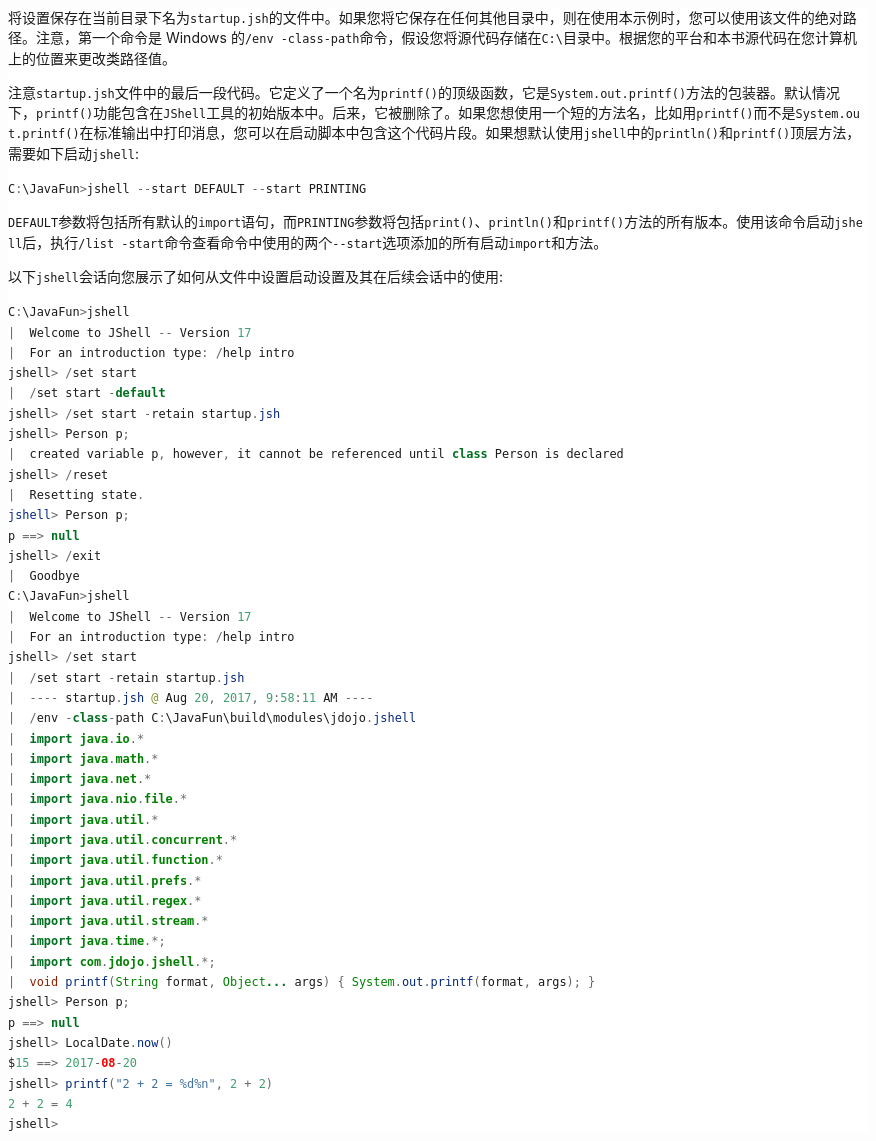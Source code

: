 
将设置保存在当前目录下名为`startup.jsh`的文件中。如果您将它保存在任何其他目录中，则在使用本示例时，您可以使用该文件的绝对路径。注意，第一个命令是 Windows 的`/env -class-path`命令，假设您将源代码存储在`C:\`目录中。根据您的平台和本书源代码在您计算机上的位置来更改类路径值。

注意`startup.jsh`文件中的最后一段代码。它定义了一个名为`printf()`的顶级函数，它是`System.out.printf()`方法的包装器。默认情况下，`printf()`功能包含在`JShell`工具的初始版本中。后来，它被删除了。如果您想使用一个短的方法名，比如用`printf()`而不是`System.out.printf()`在标准输出中打印消息，您可以在启动脚本中包含这个代码片段。如果想默认使用`jshell`中的`println()`和`printf()`顶层方法，需要如下启动`jshell`:

```java
C:\JavaFun>jshell --start DEFAULT --start PRINTING

```

`DEFAULT`参数将包括所有默认的`import`语句，而`PRINTING`参数将包括`print()`、`println()`和`printf()`方法的所有版本。使用该命令启动`jshell`后，执行`/list -start`命令查看命令中使用的两个`--start`选项添加的所有启动`import`和方法。

以下`jshell`会话向您展示了如何从文件中设置启动设置及其在后续会话中的使用:

```java
C:\JavaFun>jshell
|  Welcome to JShell -- Version 17
|  For an introduction type: /help intro
jshell> /set start
|  /set start -default
jshell> /set start -retain startup.jsh
jshell> Person p;
|  created variable p, however, it cannot be referenced until class Person is declared
jshell> /reset
|  Resetting state.
jshell> Person p;
p ==> null
jshell> /exit
|  Goodbye
C:\JavaFun>jshell
|  Welcome to JShell -- Version 17
|  For an introduction type: /help intro
jshell> /set start
|  /set start -retain startup.jsh
|  ---- startup.jsh @ Aug 20, 2017, 9:58:11 AM ----
|  /env -class-path C:\JavaFun\build\modules\jdojo.jshell
|  import java.io.*
|  import java.math.*
|  import java.net.*
|  import java.nio.file.*
|  import java.util.*
|  import java.util.concurrent.*
|  import java.util.function.*
|  import java.util.prefs.*
|  import java.util.regex.*
|  import java.util.stream.*
|  import java.time.*;
|  import com.jdojo.jshell.*;
|  void printf(String format, Object... args) { System.out.printf(format, args); }
jshell> Person p;
p ==> null
jshell> LocalDate.now()
$15 ==> 2017-08-20
jshell> printf("2 + 2 = %d%n", 2 + 2)
2 + 2 = 4
jshell>

```
